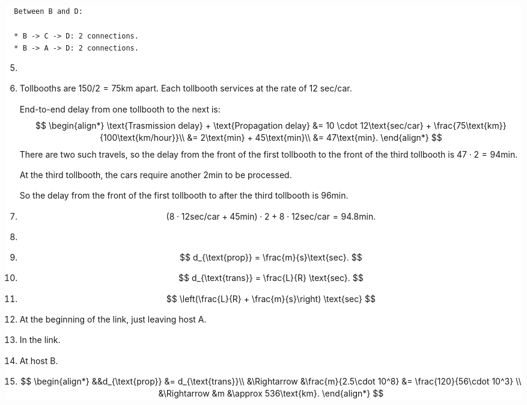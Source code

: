       Between B and D:

      * B -> C -> D: 2 connections.
      * B -> A -> D: 2 connections.

5. 

   1. Tollbooths are $150/2 = 75$km apart. Each tollbooth services at the rate of 12 sec/car.

      End-to-end delay from one tollbooth to the next is:
      $$
      \begin{align*}
      \text{Trasmission delay} + \text{Propagation delay} &= 10 \cdot 12\text{sec/car} + \frac{75\text{km}}{100\text{km/hour}}\\
      &= 2\text{min} + 45\text{min}\\
      &= 47\text{min}.
      \end{align*}
      $$
      There are two such travels, so the delay from the front of the first tollbooth to the front of the third tollbooth is $47\cdot 2 = 94$min.

      At the third tollbooth, the cars require another $2$min to be processed.

      So the delay from the front of the first tollbooth to after the third tollbooth is $96$min.

   2. 
      $$
      (8\cdot 12\text{sec/car} + 45\text{min})\cdot 2 + 8\cdot 12\text{sec/car} = 94.8\text{min}.
      $$

6. 

   1. 
      $$
      d_{\text{prop}} = \frac{m}{s}\text{sec}.
      $$
      
   2. 
      $$
      d_{\text{trans}} = \frac{L}{R} \text{sec}.
      $$
      
   3. 
      $$
      \left(\frac{L}{R} + \frac{m}{s}\right) \text{sec}
      $$
      
   4. At the beginning of the link, just leaving host A.
   
   5. In the link.
   
   6. At host B.
   
   7. 
      $$
      \begin{align*}
      &&d_{\text{prop}} &= d_{\text{trans}}\\
      &\Rightarrow &\frac{m}{2.5\cdot 10^8} &= \frac{120}{56\cdot 10^3} \\
      &\Rightarrow &m &\approx 536\text{km}.
      \end{align*}
      $$
   